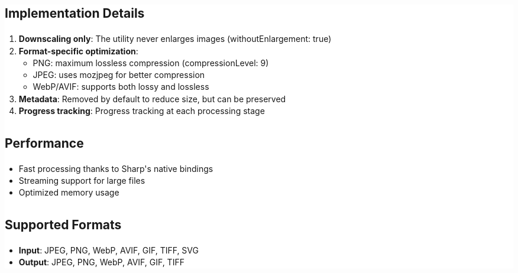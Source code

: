 ## Implementation Details

1. **Downscaling only**: The utility never enlarges images (withoutEnlargement: true)
2. **Format-specific optimization**:
   - PNG: maximum lossless compression (compressionLevel: 9)
   - JPEG: uses mozjpeg for better compression
   - WebP/AVIF: supports both lossy and lossless
3. **Metadata**: Removed by default to reduce size, but can be preserved
4. **Progress tracking**: Progress tracking at each processing stage

## Performance

- Fast processing thanks to Sharp's native bindings
- Streaming support for large files
- Optimized memory usage

## Supported Formats

- **Input**: JPEG, PNG, WebP, AVIF, GIF, TIFF, SVG
- **Output**: JPEG, PNG, WebP, AVIF, GIF, TIFF
